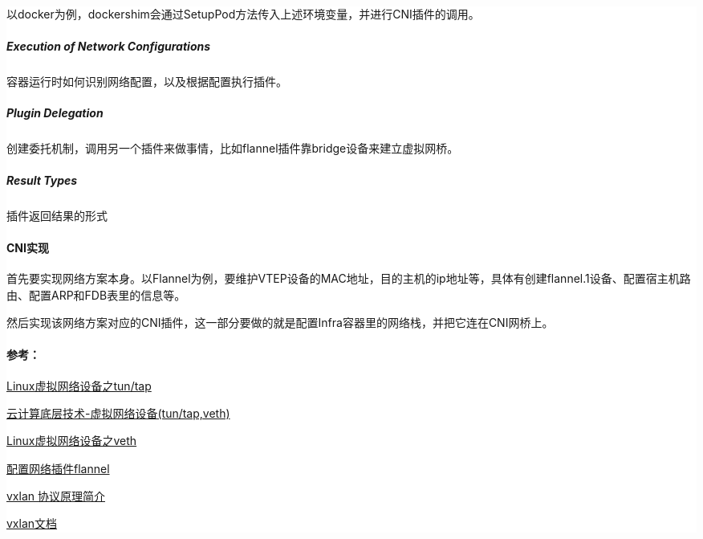 以docker为例，dockershim会通过SetupPod方法传入上述环境变量，并进行CNI插件的调用。

##### Execution of Network Configurations
容器运行时如何识别网络配置，以及根据配置执行插件。

##### Plugin Delegation
创建委托机制，调用另一个插件来做事情，比如flannel插件靠bridge设备来建立虚拟网桥。

##### Result Types
插件返回结果的形式 

#### CNI实现
首先要实现网络方案本身。以Flannel为例，要维护VTEP设备的MAC地址，目的主机的ip地址等，具体有创建flannel.1设备、配置宿主机路由、配置ARP和FDB表里的信息等。

然后实现该网络方案对应的CNI插件，这一部分要做的就是配置Infra容器里的网络栈，并把它连在CNI网桥上。


#### 参考：
[Linux虚拟网络设备之tun/tap](https://segmentfault.com/a/1190000009249039)

[云计算底层技术-虚拟网络设备(tun/tap,veth)](https://opengers.github.io/openstack/openstack-base-virtual-network-devices-tuntap-veth/)

[Linux虚拟网络设备之veth](https://segmentfault.com/a/1190000009251098)

[配置网络插件flannel](https://jkzhao.github.io/2019/09/16/%E9%85%8D%E7%BD%AE%E7%BD%91%E7%BB%9C%E6%8F%92%E4%BB%B6flannel/)

[vxlan 协议原理简介](https://cizixs.com/2017/09/25/vxlan-protocol-introduction/)

[vxlan文档](https://tools.ietf.org/html/rfc7348)